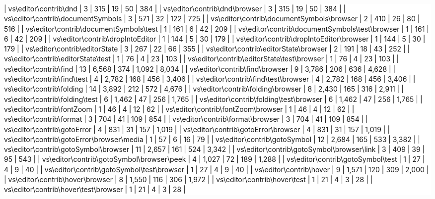 | vs\\editor\\contrib\\dnd | 3 | 315 | 19 | 50 | 384 |
| vs\\editor\\contrib\\dnd\\browser | 3 | 315 | 19 | 50 | 384 |
| vs\\editor\\contrib\\documentSymbols | 3 | 571 | 32 | 122 | 725 |
| vs\\editor\\contrib\\documentSymbols\\browser | 2 | 410 | 26 | 80 | 516 |
| vs\\editor\\contrib\\documentSymbols\\test | 1 | 161 | 6 | 42 | 209 |
| vs\\editor\\contrib\\documentSymbols\\test\\browser | 1 | 161 | 6 | 42 | 209 |
| vs\\editor\\contrib\\dropIntoEditor | 1 | 144 | 5 | 30 | 179 |
| vs\\editor\\contrib\\dropIntoEditor\\browser | 1 | 144 | 5 | 30 | 179 |
| vs\\editor\\contrib\\editorState | 3 | 267 | 22 | 66 | 355 |
| vs\\editor\\contrib\\editorState\\browser | 2 | 191 | 18 | 43 | 252 |
| vs\\editor\\contrib\\editorState\\test | 1 | 76 | 4 | 23 | 103 |
| vs\\editor\\contrib\\editorState\\test\\browser | 1 | 76 | 4 | 23 | 103 |
| vs\\editor\\contrib\\find | 13 | 6,568 | 374 | 1,092 | 8,034 |
| vs\\editor\\contrib\\find\\browser | 9 | 3,786 | 206 | 636 | 4,628 |
| vs\\editor\\contrib\\find\\test | 4 | 2,782 | 168 | 456 | 3,406 |
| vs\\editor\\contrib\\find\\test\\browser | 4 | 2,782 | 168 | 456 | 3,406 |
| vs\\editor\\contrib\\folding | 14 | 3,892 | 212 | 572 | 4,676 |
| vs\\editor\\contrib\\folding\\browser | 8 | 2,430 | 165 | 316 | 2,911 |
| vs\\editor\\contrib\\folding\\test | 6 | 1,462 | 47 | 256 | 1,765 |
| vs\\editor\\contrib\\folding\\test\\browser | 6 | 1,462 | 47 | 256 | 1,765 |
| vs\\editor\\contrib\\fontZoom | 1 | 46 | 4 | 12 | 62 |
| vs\\editor\\contrib\\fontZoom\\browser | 1 | 46 | 4 | 12 | 62 |
| vs\\editor\\contrib\\format | 3 | 704 | 41 | 109 | 854 |
| vs\\editor\\contrib\\format\\browser | 3 | 704 | 41 | 109 | 854 |
| vs\\editor\\contrib\\gotoError | 4 | 831 | 31 | 157 | 1,019 |
| vs\\editor\\contrib\\gotoError\\browser | 4 | 831 | 31 | 157 | 1,019 |
| vs\\editor\\contrib\\gotoError\\browser\\media | 1 | 57 | 6 | 16 | 79 |
| vs\\editor\\contrib\\gotoSymbol | 12 | 2,684 | 165 | 533 | 3,382 |
| vs\\editor\\contrib\\gotoSymbol\\browser | 11 | 2,657 | 161 | 524 | 3,342 |
| vs\\editor\\contrib\\gotoSymbol\\browser\\link | 3 | 409 | 39 | 95 | 543 |
| vs\\editor\\contrib\\gotoSymbol\\browser\\peek | 4 | 1,027 | 72 | 189 | 1,288 |
| vs\\editor\\contrib\\gotoSymbol\\test | 1 | 27 | 4 | 9 | 40 |
| vs\\editor\\contrib\\gotoSymbol\\test\\browser | 1 | 27 | 4 | 9 | 40 |
| vs\\editor\\contrib\\hover | 9 | 1,571 | 120 | 309 | 2,000 |
| vs\\editor\\contrib\\hover\\browser | 8 | 1,550 | 116 | 306 | 1,972 |
| vs\\editor\\contrib\\hover\\test | 1 | 21 | 4 | 3 | 28 |
| vs\\editor\\contrib\\hover\\test\\browser | 1 | 21 | 4 | 3 | 28 |